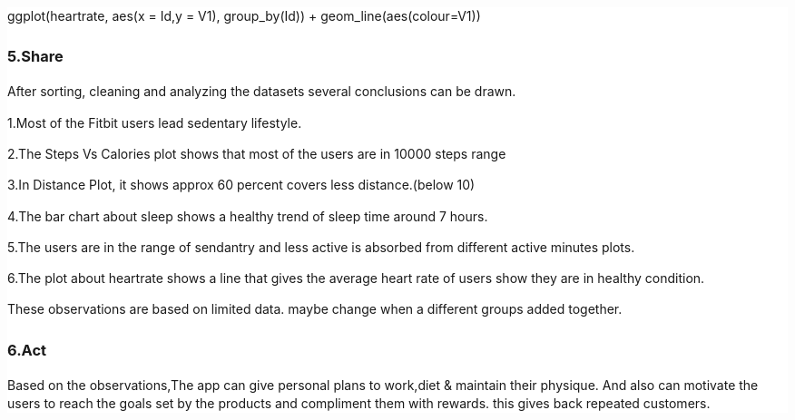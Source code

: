 ggplot(heartrate, aes(x = Id,y = V1), group_by(Id)) + geom_line(aes(colour=V1))

 

### 5.Share
After sorting, cleaning and analyzing the datasets several conclusions can be drawn.

1.Most of the Fitbit users lead sedentary lifestyle.

2.The Steps Vs Calories plot shows that most of the users are in 10000 steps range

3.In Distance Plot, it shows approx 60 percent covers less distance.(below 10)

4.The bar chart about sleep shows a healthy trend of sleep time around 7 hours.

5.The users are in the range of sendantry and less active is absorbed from different active minutes plots.

6.The plot about heartrate shows a line that gives the average heart rate of users show they are in healthy condition.

These observations are based on limited data. maybe change when a different groups added together.


### 6.Act
Based on the observations,The app can give personal plans to work,diet & maintain their physique. 
And also can motivate the users to reach the goals set by the products and compliment them with rewards. this gives back repeated customers.
